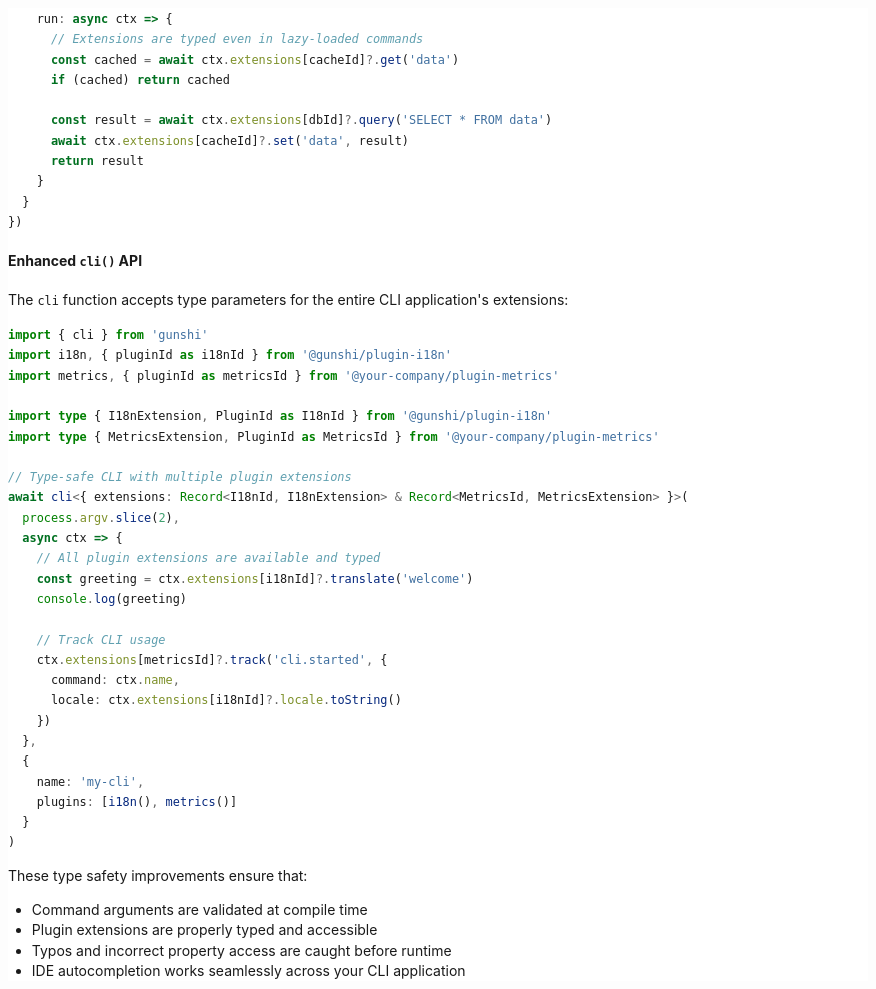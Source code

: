 ```ts
    run: async ctx => {
      // Extensions are typed even in lazy-loaded commands
      const cached = await ctx.extensions[cacheId]?.get('data')
      if (cached) return cached

      const result = await ctx.extensions[dbId]?.query('SELECT * FROM data')
      await ctx.extensions[cacheId]?.set('data', result)
      return result
    }
  }
})
```

#### Enhanced `cli()` API

The `cli` function accepts type parameters for the entire CLI application's extensions:

```ts
import { cli } from 'gunshi'
import i18n, { pluginId as i18nId } from '@gunshi/plugin-i18n'
import metrics, { pluginId as metricsId } from '@your-company/plugin-metrics'

import type { I18nExtension, PluginId as I18nId } from '@gunshi/plugin-i18n'
import type { MetricsExtension, PluginId as MetricsId } from '@your-company/plugin-metrics'

// Type-safe CLI with multiple plugin extensions
await cli<{ extensions: Record<I18nId, I18nExtension> & Record<MetricsId, MetricsExtension> }>(
  process.argv.slice(2),
  async ctx => {
    // All plugin extensions are available and typed
    const greeting = ctx.extensions[i18nId]?.translate('welcome')
    console.log(greeting)

    // Track CLI usage
    ctx.extensions[metricsId]?.track('cli.started', {
      command: ctx.name,
      locale: ctx.extensions[i18nId]?.locale.toString()
    })
  },
  {
    name: 'my-cli',
    plugins: [i18n(), metrics()]
  }
)
```

These type safety improvements ensure that:

- Command arguments are validated at compile time
- Plugin extensions are properly typed and accessible
- Typos and incorrect property access are caught before runtime
- IDE autocompletion works seamlessly across your CLI application
